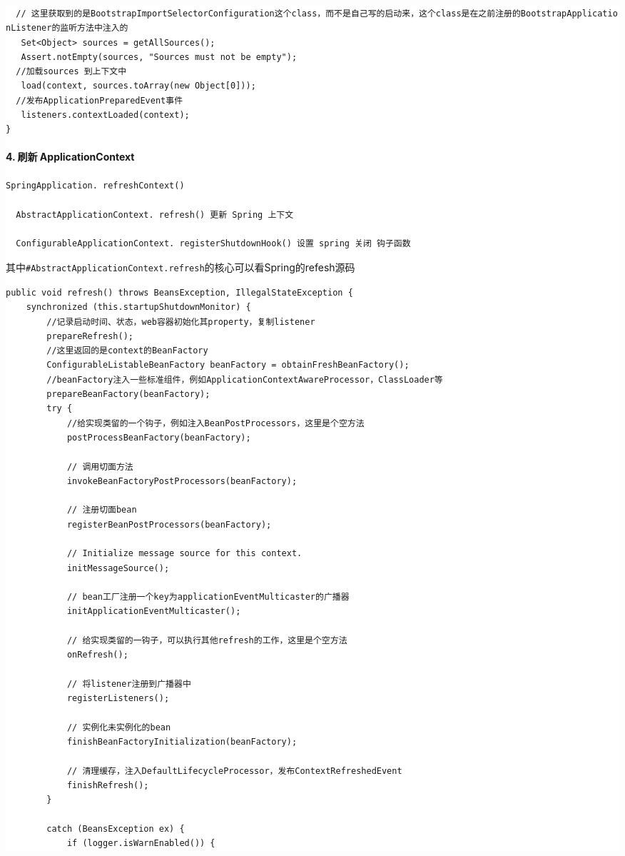 ```
  // 这里获取到的是BootstrapImportSelectorConfiguration这个class，而不是自己写的启动来，这个class是在之前注册的BootstrapApplicationListener的监听方法中注入的
   Set<Object> sources = getAllSources();
   Assert.notEmpty(sources, "Sources must not be empty");
  //加载sources 到上下文中
   load(context, sources.toArray(new Object[0]));
  //发布ApplicationPreparedEvent事件
   listeners.contextLoaded(context);
}
```



#### 4. 刷新 ApplicationContext

```
SpringApplication. refreshContext() 

  AbstractApplicationContext. refresh() 更新 Spring 上下文 

  ConfigurableApplicationContext. registerShutdownHook() 设置 spring 关闭 钩子函数
```



其中`#AbstractApplicationContext.refresh`的核心可以看Spring的refesh源码

```
public void refresh() throws BeansException, IllegalStateException {
    synchronized (this.startupShutdownMonitor) {
        //记录启动时间、状态，web容器初始化其property，复制listener
        prepareRefresh();
        //这里返回的是context的BeanFactory
        ConfigurableListableBeanFactory beanFactory = obtainFreshBeanFactory();
        //beanFactory注入一些标准组件，例如ApplicationContextAwareProcessor，ClassLoader等
        prepareBeanFactory(beanFactory);
        try {
            //给实现类留的一个钩子，例如注入BeanPostProcessors，这里是个空方法
            postProcessBeanFactory(beanFactory);

            // 调用切面方法
            invokeBeanFactoryPostProcessors(beanFactory);

            // 注册切面bean
            registerBeanPostProcessors(beanFactory);

            // Initialize message source for this context.
            initMessageSource();

            // bean工厂注册一个key为applicationEventMulticaster的广播器
            initApplicationEventMulticaster();

            // 给实现类留的一钩子，可以执行其他refresh的工作，这里是个空方法
            onRefresh();

            // 将listener注册到广播器中
            registerListeners();

            // 实例化未实例化的bean
            finishBeanFactoryInitialization(beanFactory);

            // 清理缓存，注入DefaultLifecycleProcessor，发布ContextRefreshedEvent
            finishRefresh();
        }

        catch (BeansException ex) {
            if (logger.isWarnEnabled()) {
```